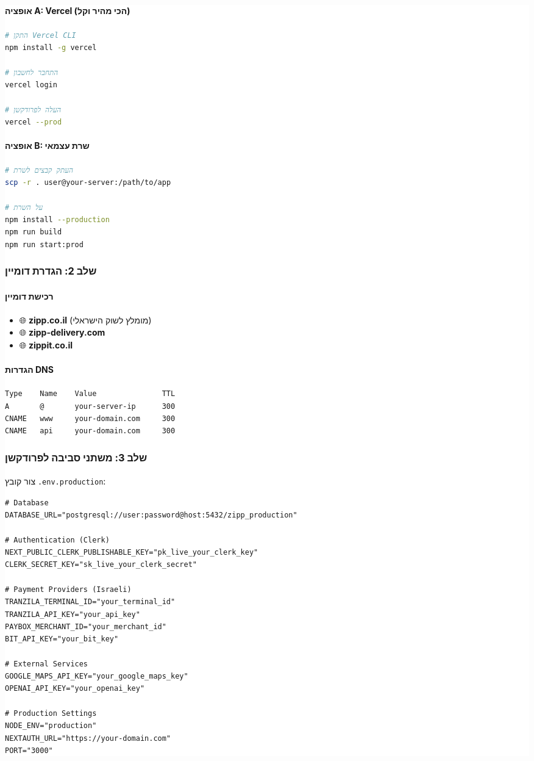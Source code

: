 #### אופציה A: Vercel (הכי מהיר וקל)
```bash
# התקן Vercel CLI
npm install -g vercel

# התחבר לחשבון
vercel login

# העלה לפרודקשן
vercel --prod
```

#### אופציה B: שרת עצמאי
```bash
# העתק קבצים לשרת
scp -r . user@your-server:/path/to/app

# על השרת
npm install --production
npm run build
npm run start:prod
```

### שלב 2: הגדרת דומיין

#### רכישת דומיין
- 🌐 **zipp.co.il** (מומלץ לשוק הישראלי)
- 🌐 **zipp-delivery.com** 
- 🌐 **zippit.co.il**

#### הגדרות DNS
```
Type    Name    Value               TTL
A       @       your-server-ip      300
CNAME   www     your-domain.com     300
CNAME   api     your-domain.com     300
```

### שלב 3: משתני סביבה לפרודקשן

צור קובץ `.env.production`:

```env
# Database
DATABASE_URL="postgresql://user:password@host:5432/zipp_production"

# Authentication (Clerk)
NEXT_PUBLIC_CLERK_PUBLISHABLE_KEY="pk_live_your_clerk_key"
CLERK_SECRET_KEY="sk_live_your_clerk_secret"

# Payment Providers (Israeli)
TRANZILA_TERMINAL_ID="your_terminal_id"
TRANZILA_API_KEY="your_api_key"
PAYBOX_MERCHANT_ID="your_merchant_id"
BIT_API_KEY="your_bit_key"

# External Services
GOOGLE_MAPS_API_KEY="your_google_maps_key"
OPENAI_API_KEY="your_openai_key"

# Production Settings
NODE_ENV="production"
NEXTAUTH_URL="https://your-domain.com"
PORT="3000"
```

